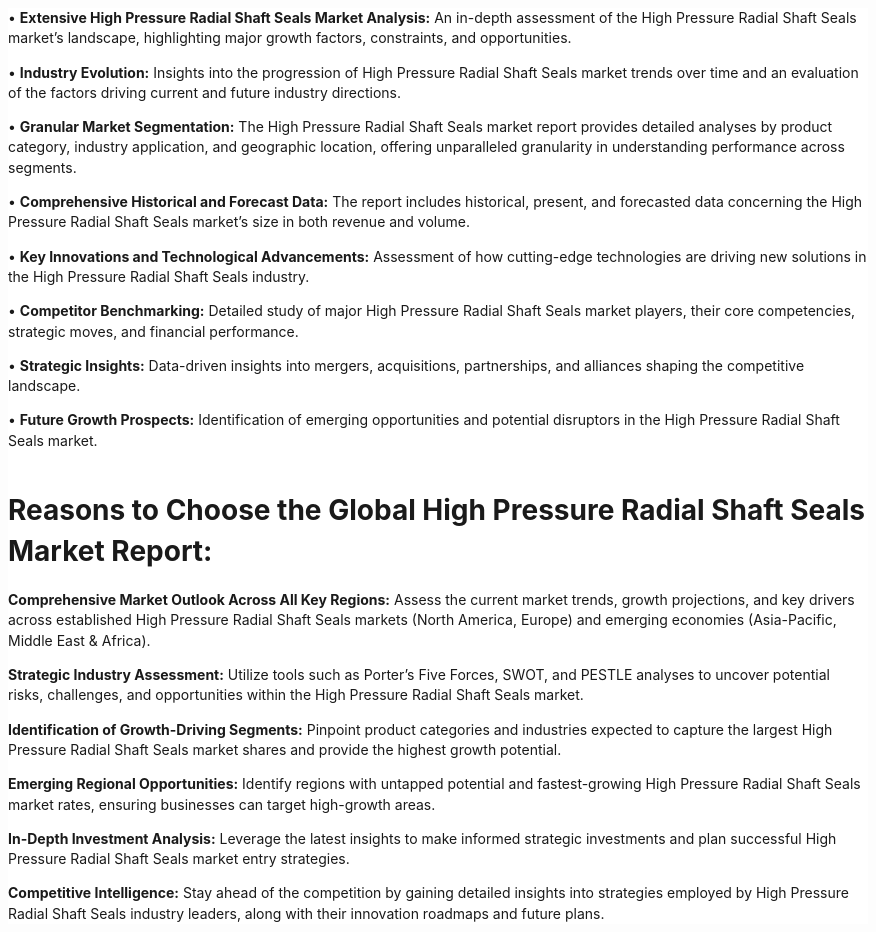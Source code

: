 • <strong>Extensive High Pressure Radial Shaft Seals Market Analysis:</strong> An in-depth assessment of the High Pressure Radial Shaft Seals market’s landscape, highlighting major growth factors, constraints, and opportunities.

• <strong>Industry Evolution:</strong> Insights into the progression of High Pressure Radial Shaft Seals market trends over time and an evaluation of the factors driving current and future industry directions.

• <strong>Granular Market Segmentation:</strong> The High Pressure Radial Shaft Seals market report provides detailed analyses by product category, industry application, and geographic location, offering unparalleled granularity in understanding performance across segments.

• <strong>Comprehensive Historical and Forecast Data:</strong> The report includes historical, present, and forecasted data concerning the High Pressure Radial Shaft Seals market’s size in both revenue and volume.

• <strong>Key Innovations and Technological Advancements:</strong> Assessment of how cutting-edge technologies are driving new solutions in the High Pressure Radial Shaft Seals industry.

• <strong>Competitor Benchmarking:</strong> Detailed study of major High Pressure Radial Shaft Seals market players, their core competencies, strategic moves, and financial performance.

• <strong>Strategic Insights:</strong> Data-driven insights into mergers, acquisitions, partnerships, and alliances shaping the competitive landscape.

• <strong>Future Growth Prospects:</strong> Identification of emerging opportunities and potential disruptors in the High Pressure Radial Shaft Seals market.

# <strong>Reasons to Choose the Global High Pressure Radial Shaft Seals Market Report:</strong>

<strong>Comprehensive Market Outlook Across All Key Regions:</strong>
Assess the current market trends, growth projections, and key drivers across established High Pressure Radial Shaft Seals markets (North America, Europe) and emerging economies (Asia-Pacific, Middle East & Africa).

<strong>Strategic Industry Assessment:</strong>
Utilize tools such as Porter’s Five Forces, SWOT, and PESTLE analyses to uncover potential risks, challenges, and opportunities within the High Pressure Radial Shaft Seals market.

<strong>Identification of Growth-Driving Segments:</strong>
Pinpoint product categories and industries expected to capture the largest High Pressure Radial Shaft Seals market shares and provide the highest growth potential.

<strong>Emerging Regional Opportunities:</strong>
Identify regions with untapped potential and fastest-growing High Pressure Radial Shaft Seals market rates, ensuring businesses can target high-growth areas.

<strong>In-Depth Investment Analysis:</strong>
Leverage the latest insights to make informed strategic investments and plan successful High Pressure Radial Shaft Seals market entry strategies.

<strong>Competitive Intelligence:</strong>
Stay ahead of the competition by gaining detailed insights into strategies employed by High Pressure Radial Shaft Seals industry leaders, along with their innovation roadmaps and future plans.
